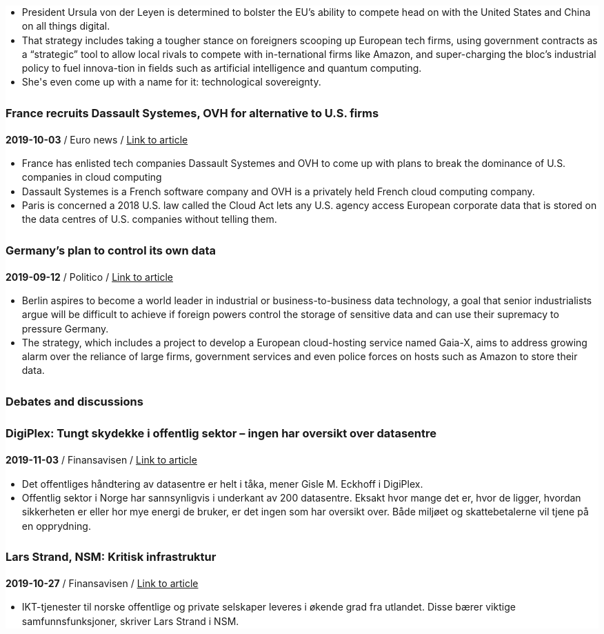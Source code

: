 - President Ursula von der Leyen is determined to bolster the EU’s ability to compete head on with the United States and China on all things digital.
- That strategy includes taking a tougher stance on foreigners scooping up European tech firms, using government contracts as a “strategic” tool to allow local rivals to compete with in-ternational firms like Amazon, and super-charging the bloc’s industrial policy to fuel innova-tion in fields such as artificial intelligence and quantum computing.
- She's even come up with a name for it: technological sovereignty.

### France recruits Dassault Systemes, OVH for alternative to U.S. firms
**2019-10-03** / Euro news / [Link to article](https://www.euronews.com/2019/10/03/france-recruits-dassault-systemes-ovh-for-alternative-to-us-cloud-firms)

- France has enlisted tech companies Dassault Systemes and OVH to come up with plans to break the dominance of U.S. companies in cloud computing
- Dassault Systemes is a French software company and OVH is a privately held French cloud computing company.
- Paris is concerned a 2018 U.S. law called the Cloud Act lets any U.S. agency access European corporate data that is stored on the data centres of U.S. companies without telling them.

### Germany’s plan to control its own data
**2019-09-12** / Politico / [Link to article](https://www.politico.eu/article/germanys-plan-to-control-its-own-data-digital-infrastructure/)

- Berlin aspires to become a world leader in industrial or business-to-business data technology, a goal that senior industrialists argue will be difficult to achieve if foreign powers control the storage of sensitive data and can use their supremacy to pressure Germany.
- The strategy, which includes a project to develop a European cloud-hosting service named Gaia-X, aims to address growing alarm over the reliance of large firms, government services and even police forces on hosts such as Amazon to store their data.








<h3 style="color: var(--link-color);">Debates and discussions</h3>

### DigiPlex: Tungt skydekke i offentlig sektor – ingen har oversikt over datasentre
**2019-11-03** / Finansavisen / [Link to article](https://finansavisen.no/meninger/debattinnlegg/2019/11/03/7468317/digiplex-tungt-skydekke-i-offentlig-sektor-ingen-har-oversikt-over-datasentre)

- Det offentliges håndtering av datasentre er helt i tåka, mener Gisle M. Eckhoff i DigiPlex.
- Offentlig sektor i Norge har sannsynligvis i underkant av 200 datasentre. Eksakt hvor mange det er, hvor de ligger, hvordan sikkerheten er eller hor mye energi de bruker, er det ingen som har oversikt over. Både miljøet og skattebetalerne vil tjene på en opprydning. 

### Lars Strand, NSM: Kritisk infrastruktur
**2019-10-27** / Finansavisen / [Link to article](https://finansavisen.no/meninger/debattinnlegg/2019/10/27/7466505/lars-strand-nsm-kritisk-infrastruktur)

- IKT-tjenester til norske offentlige og private selskaper leveres i økende grad fra utlandet. Disse bærer viktige samfunnsfunksjoner, skriver Lars Strand i NSM.
